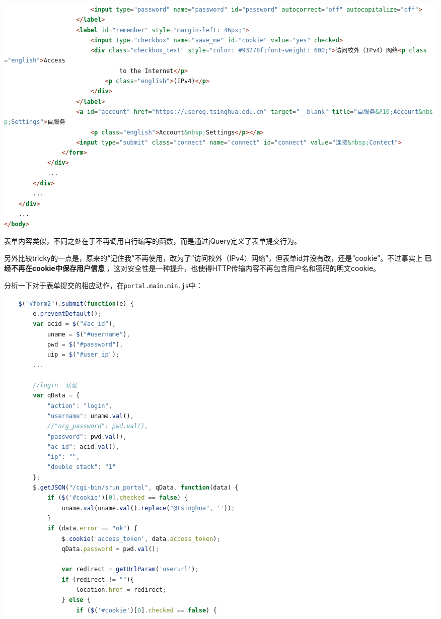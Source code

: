 ```html
                        <input type="password" name="password" id="password" autocorrect="off" autocapitalize="off">
                    </label>
                    <label id="remember" style="margin-left: 46px;">
                        <input type="checkbox" name="save_me" id="cookie" value="yes" checked>
                        <div class="checkbox_text" style="color: #93278f;font-weight: 600;">访问校外（IPv4）网络<p class="english">Access
                                to the Internet</p>
                            <p class="english">(IPv4)</p>
                        </div>
                    </label>
                    <a id="account" href="https://usereg.tsinghua.edu.cn" target="__blank" title="自服务&#10;Account&nbsp;Settings">自服务
                        <p class="english">Account&nbsp;Settings</p></a>
                    <input type="submit" class="connect" name="connect" id="connect" value="连接&nbsp;Contect">
                </form>
            </div>
            ...
        </div>
        ...
    </div>
    ...
</body>
```

表单内容类似，不同之处在于不再调用自行编写的函数，而是通过jQuery定义了表单提交行为。

另外比较tricky的一点是，原来的“记住我”不再使用，改为了“访问校外（IPv4）网络”，但表单id并没有改，还是“cookie”。不过事实上 **已经不再在cookie中保存用户信息** ，这对安全性是一种提升，也使得HTTP传输内容不再包含用户名和密码的明文cookie。

分析一下对于表单提交的相应动作，在`portal.main.min.js`中：

```js
    $("#form2").submit(function(e) {
        e.preventDefault();
        var acid = $("#ac_id"),
            uname = $("#username"),
            pwd = $("#password"),
            uip = $("#user_ip");
        ...

        //login  认证
        var qData = {
            "action": "login",
            "username": uname.val(),
            //"org_password": pwd.val(),
            "password": pwd.val(),
            "ac_id": acid.val(),
            "ip": "",
            "double_stack": "1"
        };
        $.getJSON("/cgi-bin/srun_portal", qData, function(data) {
            if ($('#cookie')[0].checked == false) {
                uname.val(uname.val().replace("@tsinghua", ''));
            }
            if (data.error == "ok") {
                $.cookie('access_token', data.access_token);
                qData.password = pwd.val();

                var redirect = getUrlParam('userurl');
                if (redirect != ""){
                	location.href = redirect;
                } else {
	                if ($('#cookie')[0].checked == false) {
```